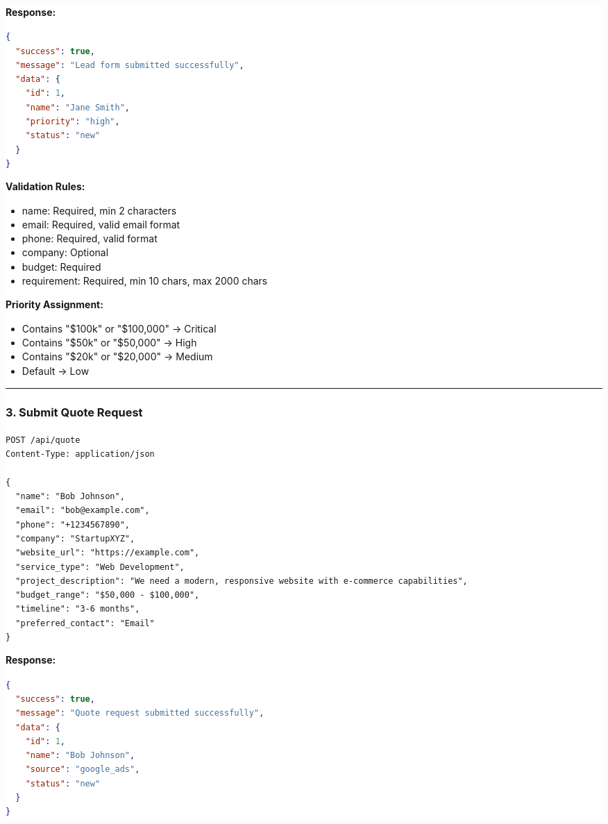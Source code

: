 **Response:**
```json
{
  "success": true,
  "message": "Lead form submitted successfully",
  "data": {
    "id": 1,
    "name": "Jane Smith",
    "priority": "high",
    "status": "new"
  }
}
```

**Validation Rules:**
- name: Required, min 2 characters
- email: Required, valid email format
- phone: Required, valid format
- company: Optional
- budget: Required
- requirement: Required, min 10 chars, max 2000 chars

**Priority Assignment:**
- Contains "$100k" or "$100,000" → Critical
- Contains "$50k" or "$50,000" → High
- Contains "$20k" or "$20,000" → Medium
- Default → Low

---

### 3. Submit Quote Request
```http
POST /api/quote
Content-Type: application/json

{
  "name": "Bob Johnson",
  "email": "bob@example.com",
  "phone": "+1234567890",
  "company": "StartupXYZ",
  "website_url": "https://example.com",
  "service_type": "Web Development",
  "project_description": "We need a modern, responsive website with e-commerce capabilities",
  "budget_range": "$50,000 - $100,000",
  "timeline": "3-6 months",
  "preferred_contact": "Email"
}
```

**Response:**
```json
{
  "success": true,
  "message": "Quote request submitted successfully",
  "data": {
    "id": 1,
    "name": "Bob Johnson",
    "source": "google_ads",
    "status": "new"
  }
}
```

